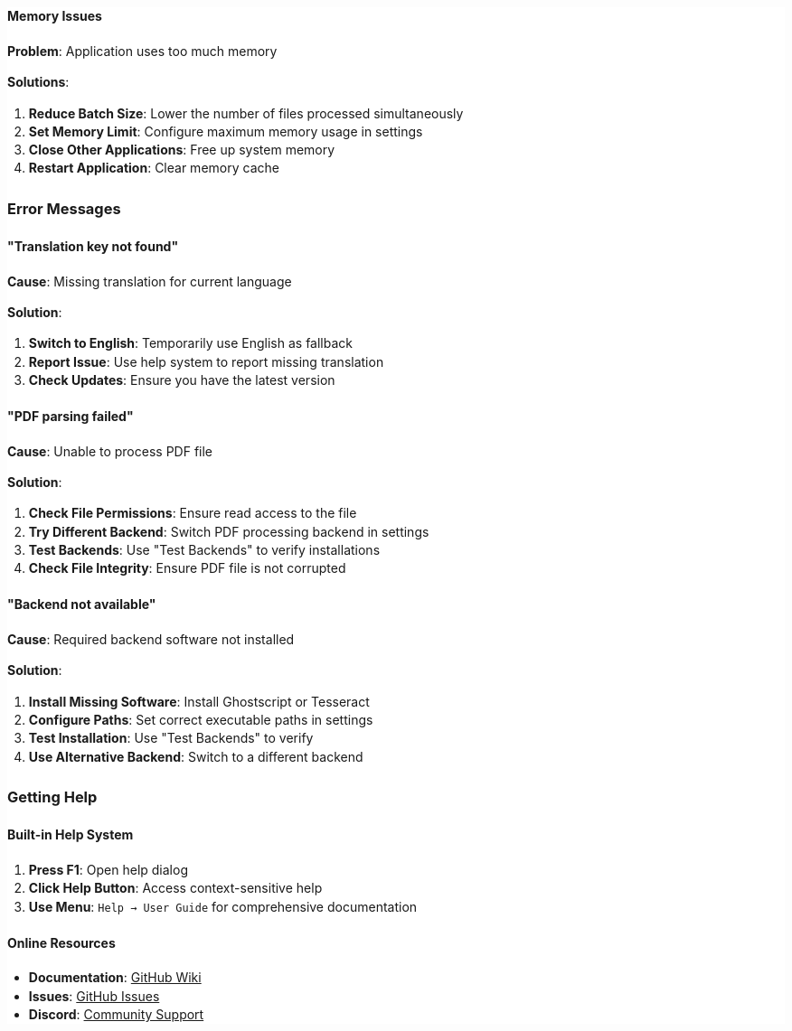 #### Memory Issues

**Problem**: Application uses too much memory

**Solutions**:
1. **Reduce Batch Size**: Lower the number of files processed simultaneously
2. **Set Memory Limit**: Configure maximum memory usage in settings
3. **Close Other Applications**: Free up system memory
4. **Restart Application**: Clear memory cache

### Error Messages

#### "Translation key not found"

**Cause**: Missing translation for current language

**Solution**:
1. **Switch to English**: Temporarily use English as fallback
2. **Report Issue**: Use help system to report missing translation
3. **Check Updates**: Ensure you have the latest version

#### "PDF parsing failed"

**Cause**: Unable to process PDF file

**Solution**:
1. **Check File Permissions**: Ensure read access to the file
2. **Try Different Backend**: Switch PDF processing backend in settings
3. **Test Backends**: Use "Test Backends" to verify installations
4. **Check File Integrity**: Ensure PDF file is not corrupted

#### "Backend not available"

**Cause**: Required backend software not installed

**Solution**:
1. **Install Missing Software**: Install Ghostscript or Tesseract
2. **Configure Paths**: Set correct executable paths in settings
3. **Test Installation**: Use "Test Backends" to verify
4. **Use Alternative Backend**: Switch to a different backend

### Getting Help

#### Built-in Help System

1. **Press F1**: Open help dialog
2. **Click Help Button**: Access context-sensitive help
3. **Use Menu**: `Help → User Guide` for comprehensive documentation

#### Online Resources

- **Documentation**: [GitHub Wiki](https://github.com/Nsfr750/PDF_finder/wiki)
- **Issues**: [GitHub Issues](https://github.com/Nsfr750/PDF_finder/issues)
- **Discord**: [Community Support](https://discord.gg/ryqNeuRYjD)
